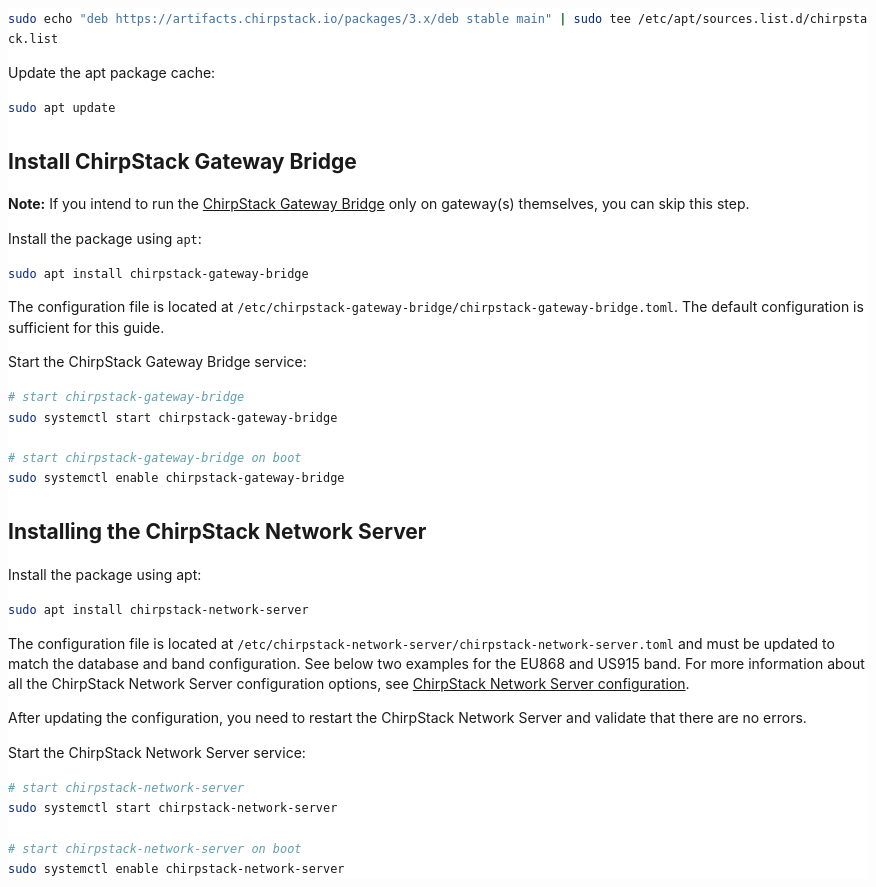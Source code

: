 ```bash
sudo echo "deb https://artifacts.chirpstack.io/packages/3.x/deb stable main" | sudo tee /etc/apt/sources.list.d/chirpstack.list
```

Update the apt package cache:

```bash
sudo apt update
```

## Install ChirpStack Gateway Bridge

**Note:** If you intend to run the [ChirpStack Gateway Bridge](../../gateway-bridge/index.md)
only on gateway(s) themselves, you can skip this step.

Install the package using `apt`:

```bash
sudo apt install chirpstack-gateway-bridge
```

The configuration file is located at `/etc/chirpstack-gateway-bridge/chirpstack-gateway-bridge.toml`.
The default configuration is sufficient for this guide.

Start the ChirpStack Gateway Bridge service:

```bash
# start chirpstack-gateway-bridge
sudo systemctl start chirpstack-gateway-bridge

# start chirpstack-gateway-bridge on boot
sudo systemctl enable chirpstack-gateway-bridge
```

## Installing the ChirpStack Network Server

Install the package using apt:

```bash
sudo apt install chirpstack-network-server
```

The configuration file is located at `/etc/chirpstack-network-server/chirpstack-network-server.toml` and
must be updated to match the database and band configuration. See below
two examples for the EU868 and US915 band. For more information about all
the ChirpStack Network Server configuration options, see
[ChirpStack Network Server configuration](../../network-server/install/config.md).

After updating the configuration, you need to restart the ChirpStack Network Server and validate
that there are no errors.

Start the ChirpStack Network Server service:

```bash
# start chirpstack-network-server
sudo systemctl start chirpstack-network-server

# start chirpstack-network-server on boot
sudo systemctl enable chirpstack-network-server
```

